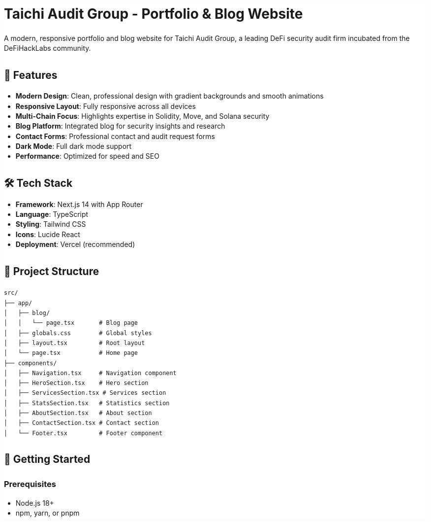 # Taichi Audit Group - Portfolio & Blog Website

A modern, responsive portfolio and blog website for Taichi Audit Group, a leading DeFi security audit firm incubated from the DeFiHackLabs community.

## 🚀 Features

- **Modern Design**: Clean, professional design with gradient backgrounds and smooth animations
- **Responsive Layout**: Fully responsive across all devices
- **Multi-Chain Focus**: Highlights expertise in Solidity, Move, and Solana security
- **Blog Platform**: Integrated blog for security insights and research
- **Contact Forms**: Professional contact and audit request forms
- **Dark Mode**: Full dark mode support
- **Performance**: Optimized for speed and SEO

## 🛠 Tech Stack

- **Framework**: Next.js 14 with App Router
- **Language**: TypeScript
- **Styling**: Tailwind CSS
- **Icons**: Lucide React
- **Deployment**: Vercel (recommended)

## 📁 Project Structure

```
src/
├── app/
│   ├── blog/
│   │   └── page.tsx       # Blog page
│   ├── globals.css        # Global styles
│   ├── layout.tsx         # Root layout
│   └── page.tsx           # Home page
├── components/
│   ├── Navigation.tsx     # Navigation component
│   ├── HeroSection.tsx    # Hero section
│   ├── ServicesSection.tsx # Services section
│   ├── StatsSection.tsx   # Statistics section
│   ├── AboutSection.tsx   # About section
│   ├── ContactSection.tsx # Contact section
│   └── Footer.tsx         # Footer component
```

## 🚀 Getting Started

### Prerequisites

- Node.js 18+ 
- npm, yarn, or pnpm
